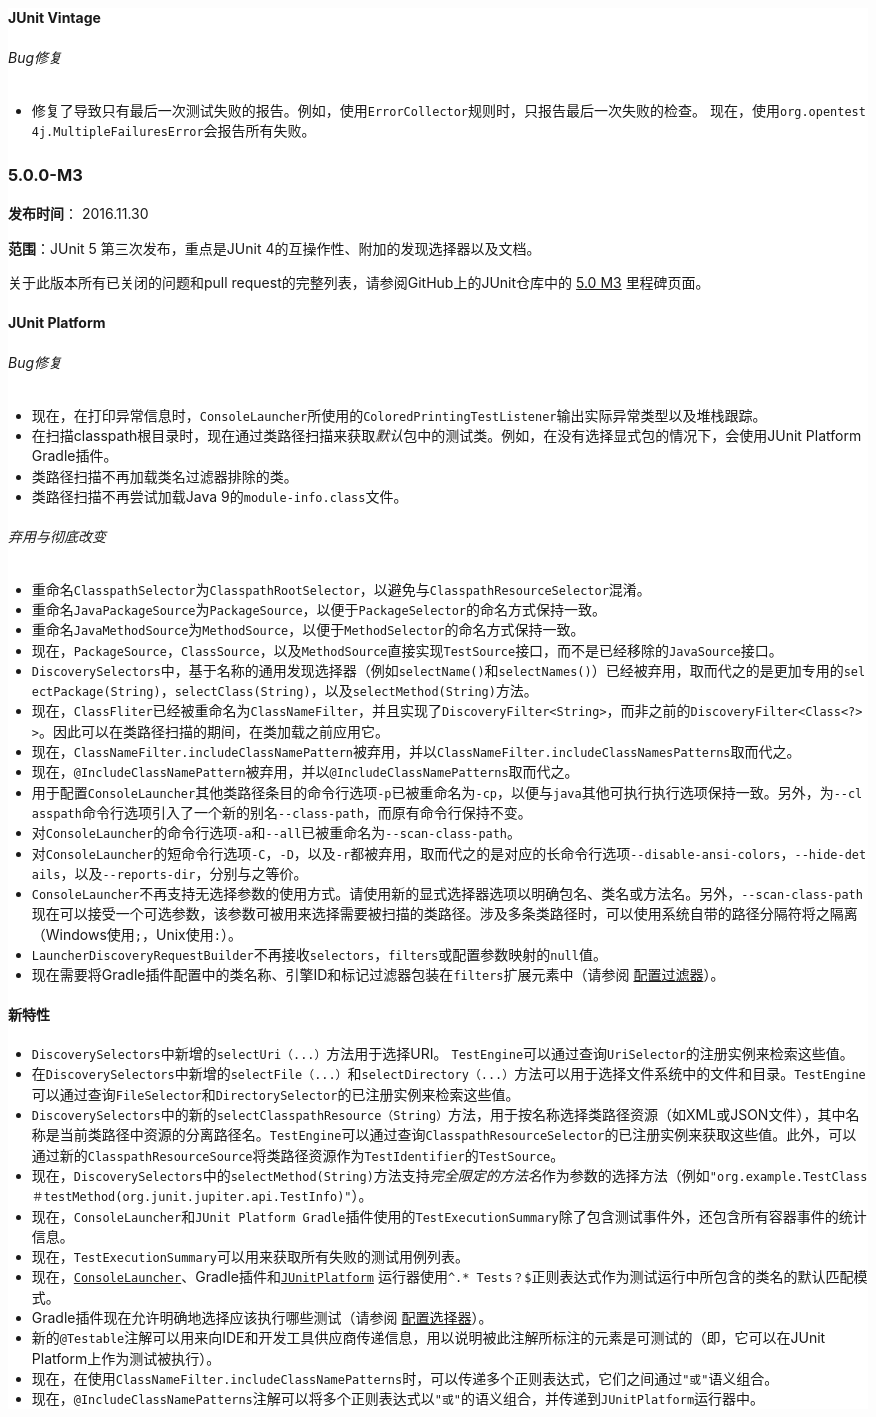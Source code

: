 #### JUnit Vintage

###### Bug修复

* 修复了导致只有最后一次测试失败的报告。例如，使用`ErrorCollector`规则时，只报告最后一次失败的检查。 现在，使用`org.opentest4j.MultipleFailuresError`会报告所有失败。


### 5.0.0-M3
**发布时间**： 2016.11.30

**范围**：JUnit 5 第三次发布，重点是JUnit 4的互操作性、附加的发现选择器以及文档。

关于此版本所有已关闭的问题和pull request的完整列表，请参阅GitHub上的JUnit仓库中的 [5.0 M3](https://github.com/junit-team/junit5/milestone/6?closed=1) 里程碑页面。

#### JUnit Platform

###### Bug修复

* 现在，在打印异常信息时，`ConsoleLauncher`所使用的`ColoredPrintingTestListener`输出实际异常类型以及堆栈跟踪。
* 在扫描classpath根目录时，现在通过类路径扫描来获取*默认*包中的测试类。例如，在没有选择显式包的情况下，会使用JUnit Platform Gradle插件。
* 类路径扫描不再加载类名过滤器排除的类。
* 类路径扫描不再尝试加载Java 9的`module-info.class`文件。

###### 弃用与彻底改变

* 重命名`ClasspathSelector`为`ClasspathRootSelector`，以避免与`ClasspathResourceSelector`混淆。
* 重命名`JavaPackageSource`为`PackageSource`，以便于`PackageSelector`的命名方式保持一致。
* 重命名`JavaMethodSource`为`MethodSource`，以便于`MethodSelector`的命名方式保持一致。
* 现在，`PackageSource`，`ClassSource`，以及`MethodSource`直接实现`TestSource`接口，而不是已经移除的`JavaSource`接口。
* `DiscoverySelectors`中，基于名称的通用发现选择器（例如`selectName()`和`selectNames()`）已经被弃用，取而代之的是更加专用的`selectPackage(String)`，`selectClass(String)`，以及`selectMethod(String)`方法。
* 现在，`ClassFliter`已经被重命名为`ClassNameFilter`，并且实现了`DiscoveryFilter<String>`，而非之前的`DiscoveryFilter<Class<?>>`。因此可以在类路径扫描的期间，在类加载之前应用它。
* 现在，`ClassNameFilter.includeClassNamePattern`被弃用，并以`ClassNameFilter.includeClassNamesPatterns`取而代之。
* 现在，`@IncludeClassNamePattern`被弃用，并以`@IncludeClassNamePatterns`取而代之。
* 用于配置`ConsoleLauncher`其他类路径条目的命令行选项`-p`已被重命名为`-cp`，以便与`java`其他可执行执行选项保持一致。另外，为`--classpath`命令行选项引入了一个新的别名`--class-path`，而原有命令行保持不变。
* 对`ConsoleLauncher`的命令行选项`-a`和`--all`已被重命名为`--scan-class-path`。
* 对`ConsoleLauncher`的短命令行选项`-C`，`-D`，以及`-r`都被弃用，取而代之的是对应的长命令行选项`--disable-ansi-colors`，`--hide-details`，以及`--reports-dir`，分别与之等价。
* `ConsoleLauncher`不再支持无选择参数的使用方式。请使用新的显式选择器选项以明确包名、类名或方法名。另外，`--scan-class-path`现在可以接受一个可选参数，该参数可被用来选择需要被扫描的类路径。涉及多条类路径时，可以使用系统自带的路径分隔符将之隔离（Windows使用`;`，Unix使用`:`）。
* `LauncherDiscoveryRequestBuilder`不再接收`selectors`，`filters`或配置参数映射的`null`值。
* 现在需要将Gradle插件配置中的类名称、引擎ID和标记过滤器包装在`filters`扩展元素中（请参阅 [配置过滤器](#配置过滤器)）。

#### 新特性

* `DiscoverySelectors`中新增的`selectUri（...）`方法用于选择URI。 `TestEngine`可以通过查询`UriSelector`的注册实例来检索这些值。
* 在`DiscoverySelectors`中新增的`selectFile（...）`和`selectDirectory（...）`方法可以用于选择文件系统中的文件和目录。`TestEngine`可以通过查询`FileSelector`和`DirectorySelector`的已注册实例来检索这些值。
* `DiscoverySelectors`中的新的`selectClasspathResource（String）`方法，用于按名称选择类路径资源（如XML或JSON文件），其中名称是当前类路径中资源的分离路径名。`TestEngine`可以通过查询`ClasspathResourceSelector`的已注册实例来获取这些值。此外，可以通过新的`ClasspathResourceSource`将类路径资源作为`TestIdentifier`的`TestSource`。
* 现在，`DiscoverySelectors`中的`selectMethod(String)`方法支持*完全限定的方法名*作为参数的选择方法（例如`"org.example.TestClass＃testMethod(org.junit.jupiter.api.TestInfo)"`）。
* 现在，`ConsoleLauncher`和`JUnit Platform Gradle`插件使用的`TestExecutionSummary`除了包含测试事件外，还包含所有容器事件的统计信息。
* 现在，`TestExecutionSummary`可以用来获取所有失败的测试用例列表。
* 现在，[`ConsoleLauncher`](http://junit.org/junit5/docs/current/api/org/junit/platform/console/ConsoleLauncher.html)、Gradle插件和[`JUnitPlatform`](http://junit.org/junit5/docs/current/api/org/junit/platform/runner/JUnitPlatform.html) 运行器使用`^.* Tests？$`正则表达式作为测试运行中所包含的类名的默认匹配模式。
* Gradle插件现在允许明确地选择应该执行哪些测试（请参阅 [配置选择器](#配置选择器)）。
* 新的`@Testable`注解可以用来向IDE和开发工具供应商传递信息，用以说明被此注解所标注的元素是可测试的（即，它可以在JUnit Platform上作为测试被执行）。
* 现在，在使用`ClassNameFilter.includeClassNamePatterns`时，可以传递多个正则表达式，它们之间通过`"或"`语义组合。
* 现在，`@IncludeClassNamePatterns`注解可以将多个正则表达式以`"或"`的语义组合，并传递到`JUnitPlatform`运行器中。